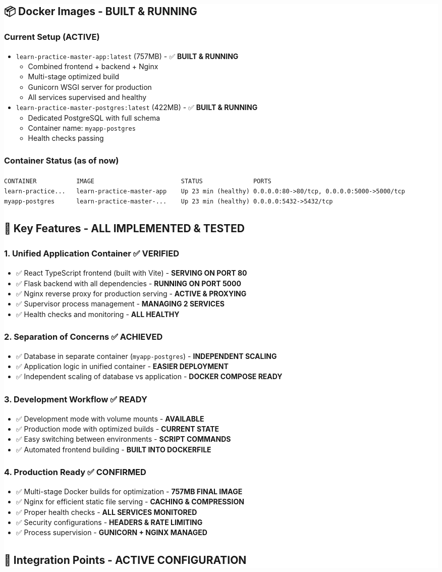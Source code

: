 ## 📦 **Docker Images - BUILT & RUNNING**

### **Current Setup (ACTIVE)**
- `learn-practice-master-app:latest` (757MB) - ✅ **BUILT & RUNNING**
  - Combined frontend + backend + Nginx
  - Multi-stage optimized build
  - Gunicorn WSGI server for production
  - All services supervised and healthy
- `learn-practice-master-postgres:latest` (422MB) - ✅ **BUILT & RUNNING**
  - Dedicated PostgreSQL with full schema
  - Container name: `myapp-postgres`
  - Health checks passing

### **Container Status (as of now)**
```
CONTAINER           IMAGE                        STATUS              PORTS
learn-practice...   learn-practice-master-app    Up 23 min (healthy) 0.0.0.0:80->80/tcp, 0.0.0.0:5000->5000/tcp
myapp-postgres      learn-practice-master-...    Up 23 min (healthy) 0.0.0.0:5432->5432/tcp
```

## 🔧 **Key Features - ALL IMPLEMENTED & TESTED**

### **1. Unified Application Container** ✅ **VERIFIED**
- ✅ React TypeScript frontend (built with Vite) - **SERVING ON PORT 80**
- ✅ Flask backend with all dependencies - **RUNNING ON PORT 5000**
- ✅ Nginx reverse proxy for production serving - **ACTIVE & PROXYING**
- ✅ Supervisor process management - **MANAGING 2 SERVICES**
- ✅ Health checks and monitoring - **ALL HEALTHY**

### **2. Separation of Concerns** ✅ **ACHIEVED**
- ✅ Database in separate container (`myapp-postgres`) - **INDEPENDENT SCALING**
- ✅ Application logic in unified container - **EASIER DEPLOYMENT**
- ✅ Independent scaling of database vs application - **DOCKER COMPOSE READY**

### **3. Development Workflow** ✅ **READY**
- ✅ Development mode with volume mounts - **AVAILABLE**
- ✅ Production mode with optimized builds - **CURRENT STATE**
- ✅ Easy switching between environments - **SCRIPT COMMANDS**
- ✅ Automated frontend building - **BUILT INTO DOCKERFILE**

### **4. Production Ready** ✅ **CONFIRMED**
- ✅ Multi-stage Docker builds for optimization - **757MB FINAL IMAGE**
- ✅ Nginx for efficient static file serving - **CACHING & COMPRESSION**
- ✅ Proper health checks - **ALL SERVICES MONITORED**
- ✅ Security configurations - **HEADERS & RATE LIMITING**
- ✅ Process supervision - **GUNICORN + NGINX MANAGED**

## 🔗 **Integration Points - ACTIVE CONFIGURATION**
